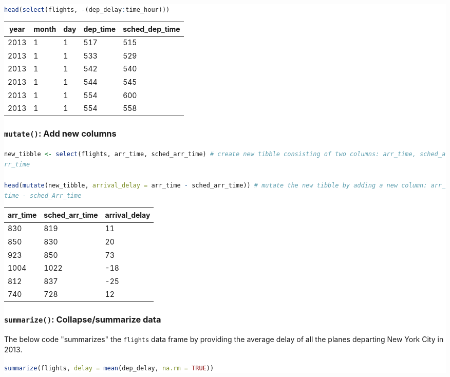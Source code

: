 


```R
head(select(flights, -(dep_delay:time_hour)))
```


<table>
<thead><tr><th scope=col>year</th><th scope=col>month</th><th scope=col>day</th><th scope=col>dep_time</th><th scope=col>sched_dep_time</th></tr></thead>
<tbody>
	<tr><td>2013</td><td>1   </td><td>1   </td><td>517 </td><td>515 </td></tr>
	<tr><td>2013</td><td>1   </td><td>1   </td><td>533 </td><td>529 </td></tr>
	<tr><td>2013</td><td>1   </td><td>1   </td><td>542 </td><td>540 </td></tr>
	<tr><td>2013</td><td>1   </td><td>1   </td><td>544 </td><td>545 </td></tr>
	<tr><td>2013</td><td>1   </td><td>1   </td><td>554 </td><td>600 </td></tr>
	<tr><td>2013</td><td>1   </td><td>1   </td><td>554 </td><td>558 </td></tr>
</tbody>
</table>



### `mutate()`: Add new columns


```R
new_tibble <- select(flights, arr_time, sched_arr_time) # create new tibble consisting of two columns: arr_time, sched_arr_time

head(mutate(new_tibble, arrival_delay = arr_time - sched_arr_time)) # mutate the new tibble by adding a new column: arr_time - sched_Arr_time
```


<table>
<thead><tr><th scope=col>arr_time</th><th scope=col>sched_arr_time</th><th scope=col>arrival_delay</th></tr></thead>
<tbody>
	<tr><td> 830</td><td> 819</td><td> 11 </td></tr>
	<tr><td> 850</td><td> 830</td><td> 20 </td></tr>
	<tr><td> 923</td><td> 850</td><td> 73 </td></tr>
	<tr><td>1004</td><td>1022</td><td>-18 </td></tr>
	<tr><td> 812</td><td> 837</td><td>-25 </td></tr>
	<tr><td> 740</td><td> 728</td><td> 12 </td></tr>
</tbody>
</table>





### `summarize()`: Collapse/summarize data 

The below code "summarizes" the `flights` data frame by providing the average delay of all the planes departing New York City in 2013. 


```R
summarize(flights, delay = mean(dep_delay, na.rm = TRUE))
```
